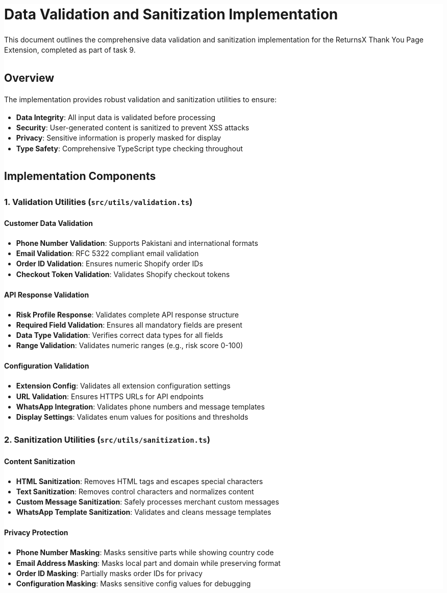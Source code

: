 # Data Validation and Sanitization Implementation

This document outlines the comprehensive data validation and sanitization implementation for the ReturnsX Thank You Page Extension, completed as part of task 9.

## Overview

The implementation provides robust validation and sanitization utilities to ensure:
- **Data Integrity**: All input data is validated before processing
- **Security**: User-generated content is sanitized to prevent XSS attacks
- **Privacy**: Sensitive information is properly masked for display
- **Type Safety**: Comprehensive TypeScript type checking throughout

## Implementation Components

### 1. Validation Utilities (`src/utils/validation.ts`)

#### Customer Data Validation
- **Phone Number Validation**: Supports Pakistani and international formats
- **Email Validation**: RFC 5322 compliant email validation
- **Order ID Validation**: Ensures numeric Shopify order IDs
- **Checkout Token Validation**: Validates Shopify checkout tokens

#### API Response Validation
- **Risk Profile Response**: Validates complete API response structure
- **Required Field Validation**: Ensures all mandatory fields are present
- **Data Type Validation**: Verifies correct data types for all fields
- **Range Validation**: Validates numeric ranges (e.g., risk score 0-100)

#### Configuration Validation
- **Extension Config**: Validates all extension configuration settings
- **URL Validation**: Ensures HTTPS URLs for API endpoints
- **WhatsApp Integration**: Validates phone numbers and message templates
- **Display Settings**: Validates enum values for positions and thresholds

### 2. Sanitization Utilities (`src/utils/sanitization.ts`)

#### Content Sanitization
- **HTML Sanitization**: Removes HTML tags and escapes special characters
- **Text Sanitization**: Removes control characters and normalizes content
- **Custom Message Sanitization**: Safely processes merchant custom messages
- **WhatsApp Template Sanitization**: Validates and cleans message templates

#### Privacy Protection
- **Phone Number Masking**: Masks sensitive parts while showing country code
- **Email Address Masking**: Masks local part and domain while preserving format
- **Order ID Masking**: Partially masks order IDs for privacy
- **Configuration Masking**: Masks sensitive config values for debugging
